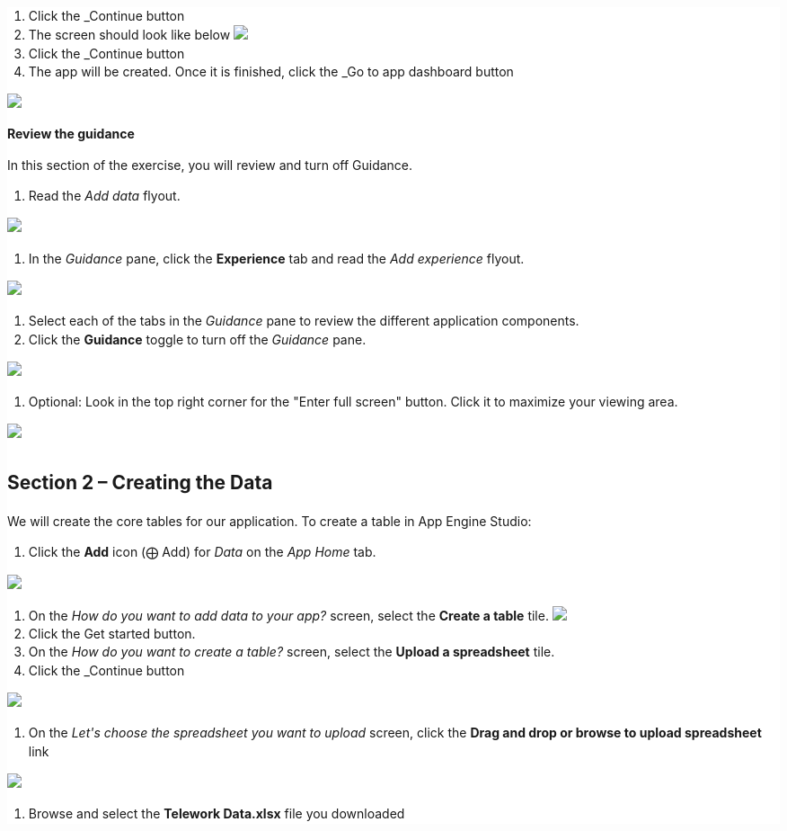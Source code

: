 
1. Click the \_Continue button
2. The screen should look like below
 ![](RackMultipart20221028-1-d1lmac_html_1ae20ac566ffad8c.png)
3. Click the \_Continue button
4. The app will be created. Once it is finished, click the \_Go to app dashboard button

![](RackMultipart20221028-1-d1lmac_html_b0ef3b03ab3cbda.png)

**Review the guidance**

In this section of the exercise, you will review and turn off Guidance.

1. Read the _Add data_ flyout.

![](RackMultipart20221028-1-d1lmac_html_c054f4c5dc5b4863.png)

1. In the _Guidance_ pane, click the  **Experience**  tab and read the _Add experience_ flyout.

![](RackMultipart20221028-1-d1lmac_html_fbf0526240e0eaa0.png)

1. Select each of the tabs in the _Guidance_ pane to review the different application components.
2. Click the  **Guidance**  toggle to turn off the _Guidance_ pane.

![](RackMultipart20221028-1-d1lmac_html_53d91cc28b0e47fa.png)

1. Optional: Look in the top right corner for the "Enter full screen" button. Click it to maximize your viewing area.

 ![](RackMultipart20221028-1-d1lmac_html_52b59d05c9b91ce7.png)

## Section 2 – Creating the Data

We will create the core tables for our application. To create a table in App Engine Studio:

1. Click the  **Add**  icon (⨁ Add) for _Data_ on the _App Home_ tab.

![](RackMultipart20221028-1-d1lmac_html_a8c68acd5d28b638.png)

1. On the _How do you want to add data to your app?_ screen, select the **Create a table** tile.
 ![](RackMultipart20221028-1-d1lmac_html_829981879f222cfa.png)
2. Click the Get started button.
3. On the _How do you want to create a table?_ screen, select the  **Upload a spreadsheet**  tile.
4. Click the \_Continue button

![](RackMultipart20221028-1-d1lmac_html_7b497aa45c4ae83d.png)

1. On the _Let's choose the spreadsheet you want to upload_ screen, click the  **Drag and drop or browse to upload spreadsheet**  link

![](RackMultipart20221028-1-d1lmac_html_de939b34a16d5ba0.png)

1. Browse and select the  **Telework Data.xlsx**  file you downloaded
